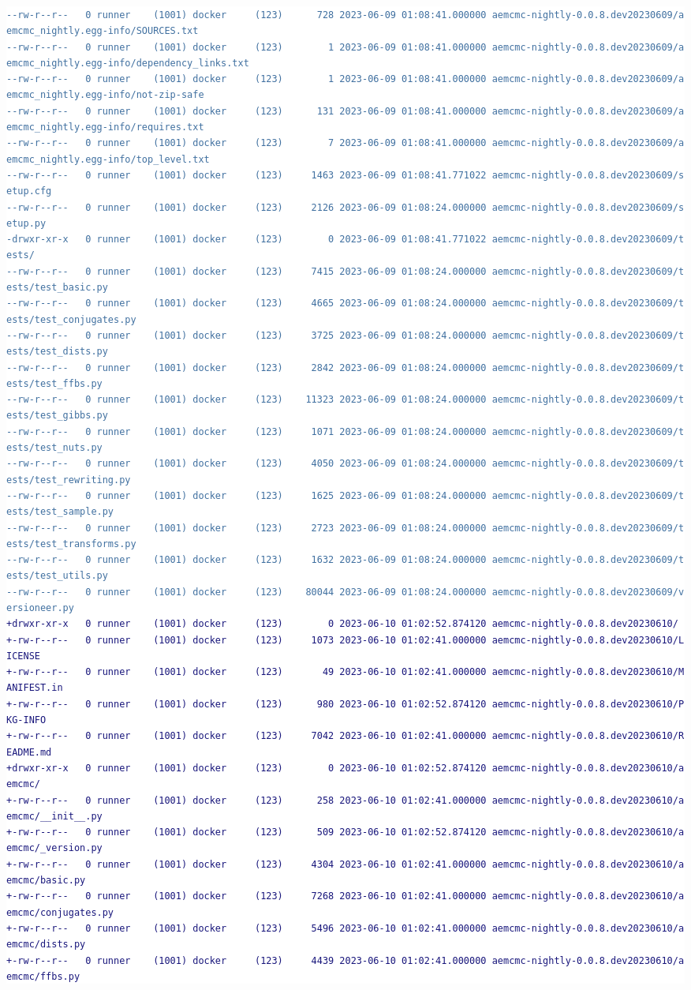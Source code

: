 ```diff
--rw-r--r--   0 runner    (1001) docker     (123)      728 2023-06-09 01:08:41.000000 aemcmc-nightly-0.0.8.dev20230609/aemcmc_nightly.egg-info/SOURCES.txt
--rw-r--r--   0 runner    (1001) docker     (123)        1 2023-06-09 01:08:41.000000 aemcmc-nightly-0.0.8.dev20230609/aemcmc_nightly.egg-info/dependency_links.txt
--rw-r--r--   0 runner    (1001) docker     (123)        1 2023-06-09 01:08:41.000000 aemcmc-nightly-0.0.8.dev20230609/aemcmc_nightly.egg-info/not-zip-safe
--rw-r--r--   0 runner    (1001) docker     (123)      131 2023-06-09 01:08:41.000000 aemcmc-nightly-0.0.8.dev20230609/aemcmc_nightly.egg-info/requires.txt
--rw-r--r--   0 runner    (1001) docker     (123)        7 2023-06-09 01:08:41.000000 aemcmc-nightly-0.0.8.dev20230609/aemcmc_nightly.egg-info/top_level.txt
--rw-r--r--   0 runner    (1001) docker     (123)     1463 2023-06-09 01:08:41.771022 aemcmc-nightly-0.0.8.dev20230609/setup.cfg
--rw-r--r--   0 runner    (1001) docker     (123)     2126 2023-06-09 01:08:24.000000 aemcmc-nightly-0.0.8.dev20230609/setup.py
-drwxr-xr-x   0 runner    (1001) docker     (123)        0 2023-06-09 01:08:41.771022 aemcmc-nightly-0.0.8.dev20230609/tests/
--rw-r--r--   0 runner    (1001) docker     (123)     7415 2023-06-09 01:08:24.000000 aemcmc-nightly-0.0.8.dev20230609/tests/test_basic.py
--rw-r--r--   0 runner    (1001) docker     (123)     4665 2023-06-09 01:08:24.000000 aemcmc-nightly-0.0.8.dev20230609/tests/test_conjugates.py
--rw-r--r--   0 runner    (1001) docker     (123)     3725 2023-06-09 01:08:24.000000 aemcmc-nightly-0.0.8.dev20230609/tests/test_dists.py
--rw-r--r--   0 runner    (1001) docker     (123)     2842 2023-06-09 01:08:24.000000 aemcmc-nightly-0.0.8.dev20230609/tests/test_ffbs.py
--rw-r--r--   0 runner    (1001) docker     (123)    11323 2023-06-09 01:08:24.000000 aemcmc-nightly-0.0.8.dev20230609/tests/test_gibbs.py
--rw-r--r--   0 runner    (1001) docker     (123)     1071 2023-06-09 01:08:24.000000 aemcmc-nightly-0.0.8.dev20230609/tests/test_nuts.py
--rw-r--r--   0 runner    (1001) docker     (123)     4050 2023-06-09 01:08:24.000000 aemcmc-nightly-0.0.8.dev20230609/tests/test_rewriting.py
--rw-r--r--   0 runner    (1001) docker     (123)     1625 2023-06-09 01:08:24.000000 aemcmc-nightly-0.0.8.dev20230609/tests/test_sample.py
--rw-r--r--   0 runner    (1001) docker     (123)     2723 2023-06-09 01:08:24.000000 aemcmc-nightly-0.0.8.dev20230609/tests/test_transforms.py
--rw-r--r--   0 runner    (1001) docker     (123)     1632 2023-06-09 01:08:24.000000 aemcmc-nightly-0.0.8.dev20230609/tests/test_utils.py
--rw-r--r--   0 runner    (1001) docker     (123)    80044 2023-06-09 01:08:24.000000 aemcmc-nightly-0.0.8.dev20230609/versioneer.py
+drwxr-xr-x   0 runner    (1001) docker     (123)        0 2023-06-10 01:02:52.874120 aemcmc-nightly-0.0.8.dev20230610/
+-rw-r--r--   0 runner    (1001) docker     (123)     1073 2023-06-10 01:02:41.000000 aemcmc-nightly-0.0.8.dev20230610/LICENSE
+-rw-r--r--   0 runner    (1001) docker     (123)       49 2023-06-10 01:02:41.000000 aemcmc-nightly-0.0.8.dev20230610/MANIFEST.in
+-rw-r--r--   0 runner    (1001) docker     (123)      980 2023-06-10 01:02:52.874120 aemcmc-nightly-0.0.8.dev20230610/PKG-INFO
+-rw-r--r--   0 runner    (1001) docker     (123)     7042 2023-06-10 01:02:41.000000 aemcmc-nightly-0.0.8.dev20230610/README.md
+drwxr-xr-x   0 runner    (1001) docker     (123)        0 2023-06-10 01:02:52.874120 aemcmc-nightly-0.0.8.dev20230610/aemcmc/
+-rw-r--r--   0 runner    (1001) docker     (123)      258 2023-06-10 01:02:41.000000 aemcmc-nightly-0.0.8.dev20230610/aemcmc/__init__.py
+-rw-r--r--   0 runner    (1001) docker     (123)      509 2023-06-10 01:02:52.874120 aemcmc-nightly-0.0.8.dev20230610/aemcmc/_version.py
+-rw-r--r--   0 runner    (1001) docker     (123)     4304 2023-06-10 01:02:41.000000 aemcmc-nightly-0.0.8.dev20230610/aemcmc/basic.py
+-rw-r--r--   0 runner    (1001) docker     (123)     7268 2023-06-10 01:02:41.000000 aemcmc-nightly-0.0.8.dev20230610/aemcmc/conjugates.py
+-rw-r--r--   0 runner    (1001) docker     (123)     5496 2023-06-10 01:02:41.000000 aemcmc-nightly-0.0.8.dev20230610/aemcmc/dists.py
+-rw-r--r--   0 runner    (1001) docker     (123)     4439 2023-06-10 01:02:41.000000 aemcmc-nightly-0.0.8.dev20230610/aemcmc/ffbs.py
```